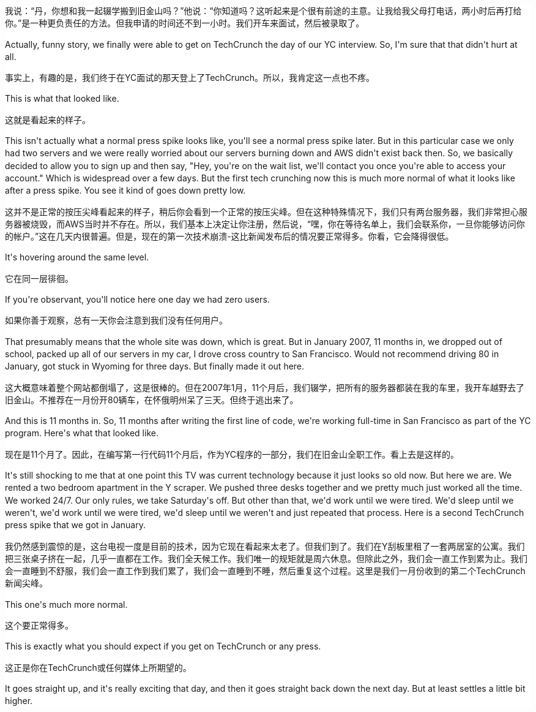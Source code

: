 我说：“丹，你想和我一起辍学搬到旧金山吗？”他说：“你知道吗？这听起来是个很有前途的主意。让我给我父母打电话，两小时后再打给你。”是一种更负责任的方法。但我申请的时间还不到一小时。我们开车来面试，然后被录取了。

Actually,  funny story, we finally were able to get on TechCrunch the day of our YC  interview. So, I'm sure that that didn't hurt at all.

事实上，有趣的是，我们终于在YC面试的那天登上了TechCrunch。所以，我肯定这一点也不疼。

This is what that looked  like.

这就是看起来的样子。

This isn't actually what a normal press spike looks like, you'll see a normal  press spike later. But in this particular case we only had two servers and we  were really worried about our servers burning down and AWS didn't exist back then. So,  we basically decided to allow you to sign up and then say, "Hey, you're on  the wait list, we'll contact you once you're able to access your account." Which is  widespread over a few days. But the first tech crunching now this is much more  normal of what it looks like after a press spike. You see it kind of  goes down pretty low.

这并不是正常的按压尖峰看起来的样子，稍后你会看到一个正常的按压尖峰。但在这种特殊情况下，我们只有两台服务器，我们非常担心服务器被烧毁，而AWS当时并不存在。所以，我们基本上决定让你注册，然后说，“嘿，你在等待名单上，我们会联系你，一旦你能够访问你的帐户。”这在几天内很普遍。但是，现在的第一次技术崩溃-这比新闻发布后的情况要正常得多。你看，它会降得很低。

It's hovering around the same level.

它在同一层徘徊。

If you're observant, you'll notice  here one day we had zero users.

如果你善于观察，总有一天你会注意到我们没有任何用户。

That presumably means that the whole site was  down, which is great. But in January 2007, 11 months in, we dropped out of  school, packed up all of our servers in my car, I drove cross country to  San Francisco. Would not recommend driving 80 in January, got stuck in Wyoming for three  days. But finally made it out here.

这大概意味着整个网站都倒塌了，这是很棒的。但在2007年1月，11个月后，我们辍学，把所有的服务器都装在我的车里，我开车越野去了旧金山。不推荐在一月份开80辆车，在怀俄明州呆了三天。但终于逃出来了。

And this is 11 months in. So, 11  months after writing the first line of code, we're working full-time in San Francisco as  part of the YC program. Here's what that looked like.

现在是11个月了。因此，在编写第一行代码11个月后，作为YC程序的一部分，我们在旧金山全职工作。看上去是这样的。

It's still shocking to me  that at one point this TV was current technology because it just looks so old  now. But here we are. We rented a two bedroom apartment in the Y scraper.  We pushed three desks together and we pretty much just worked all the time. We  worked 24/7. Our only rules, we take Saturday's off. But other than that, we'd work  until we were tired. We'd sleep until we weren't, we'd work until we were tired,  we'd sleep until we weren't and just repeated that process. Here is a second TechCrunch  press spike that we got in January.

我仍然感到震惊的是，这台电视一度是目前的技术，因为它现在看起来太老了。但我们到了。我们在Y刮板里租了一套两居室的公寓。我们把三张桌子挤在一起，几乎一直都在工作。我们全天候工作。我们唯一的规矩就是周六休息。但除此之外，我们会一直工作到累为止。我们会一直睡到不舒服，我们会一直工作到我们累了，我们会一直睡到不睡，然后重复这个过程。这里是我们一月份收到的第二个TechCrunch新闻尖峰。

This one's much more normal.

这个要正常得多。

This is exactly  what you should expect if you get on TechCrunch or any press.

这正是你在TechCrunch或任何媒体上所期望的。

It goes straight  up, and it's really exciting that day, and then it goes straight back down the  next day. But at least settles a little bit higher.
